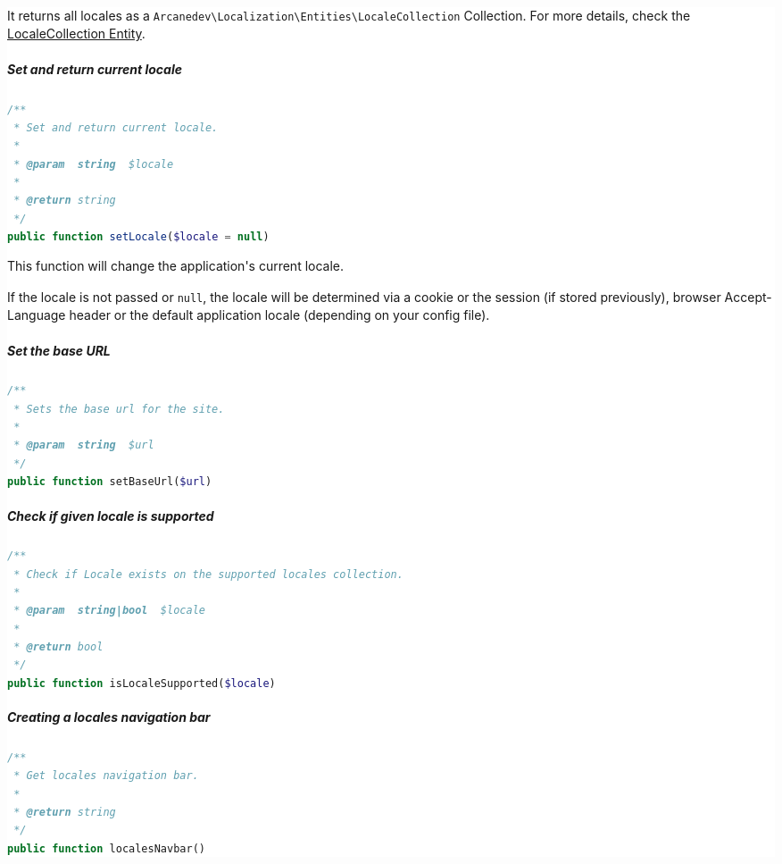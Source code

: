 It returns all locales as a `Arcanedev\Localization\Entities\LocaleCollection` Collection. For more details, check the [LocaleCollection Entity](#localecollection-entity).

##### Set and return current locale

```php
/**
 * Set and return current locale.
 *
 * @param  string  $locale
 *
 * @return string
 */
public function setLocale($locale = null)
```

This function will change the application's current locale.

If the locale is not passed or `null`, the locale will be determined via a cookie or the session (if stored previously), browser Accept-Language header or the default application locale (depending on your config file).

##### Set the base URL

```php
/**
 * Sets the base url for the site.
 *
 * @param  string  $url
 */
public function setBaseUrl($url)
```

##### Check if given locale is supported

```php
/**
 * Check if Locale exists on the supported locales collection.
 *
 * @param  string|bool  $locale
 *
 * @return bool
 */
public function isLocaleSupported($locale)
```

##### Creating a locales navigation bar

```php
/**
 * Get locales navigation bar.
 *
 * @return string
 */
public function localesNavbar()
```
